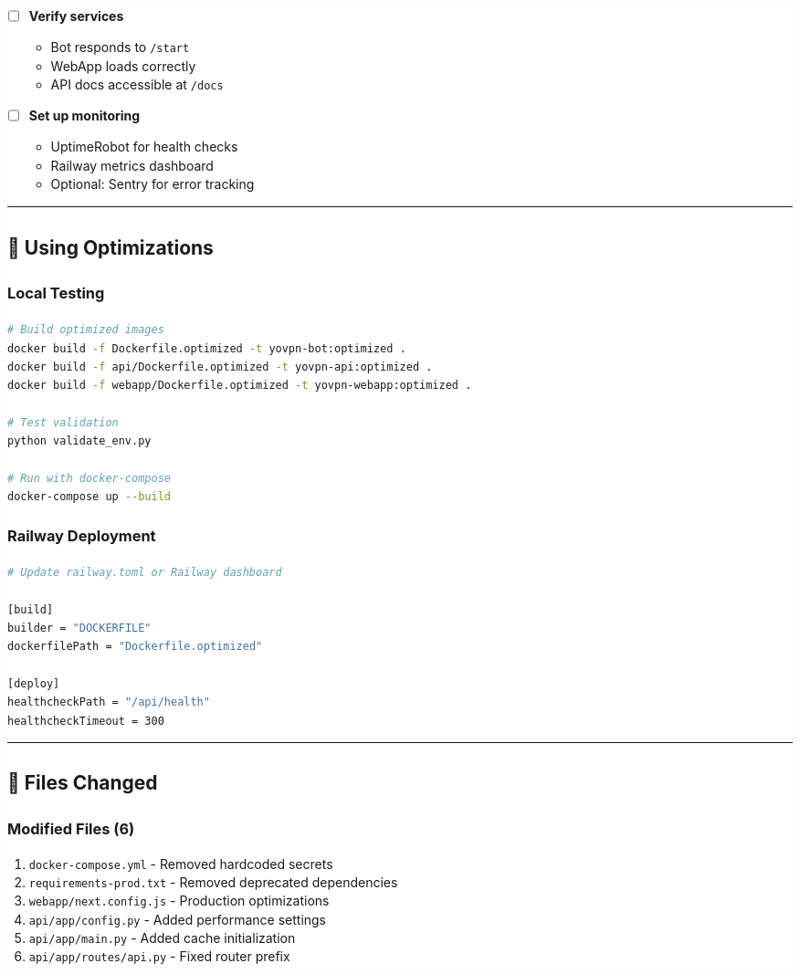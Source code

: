 - [ ] **Verify services**
  - Bot responds to `/start`
  - WebApp loads correctly
  - API docs accessible at `/docs`

- [ ] **Set up monitoring**
  - UptimeRobot for health checks
  - Railway metrics dashboard
  - Optional: Sentry for error tracking

---

## 🔧 Using Optimizations

### Local Testing

```bash
# Build optimized images
docker build -f Dockerfile.optimized -t yovpn-bot:optimized .
docker build -f api/Dockerfile.optimized -t yovpn-api:optimized .
docker build -f webapp/Dockerfile.optimized -t yovpn-webapp:optimized .

# Test validation
python validate_env.py

# Run with docker-compose
docker-compose up --build
```

### Railway Deployment

```bash
# Update railway.toml or Railway dashboard

[build]
builder = "DOCKERFILE"
dockerfilePath = "Dockerfile.optimized"

[deploy]
healthcheckPath = "/api/health"
healthcheckTimeout = 300
```

---

## 📁 Files Changed

### Modified Files (6)
1. `docker-compose.yml` - Removed hardcoded secrets
2. `requirements-prod.txt` - Removed deprecated dependencies
3. `webapp/next.config.js` - Production optimizations
4. `api/app/config.py` - Added performance settings
5. `api/app/main.py` - Added cache initialization
6. `api/app/routes/api.py` - Fixed router prefix
